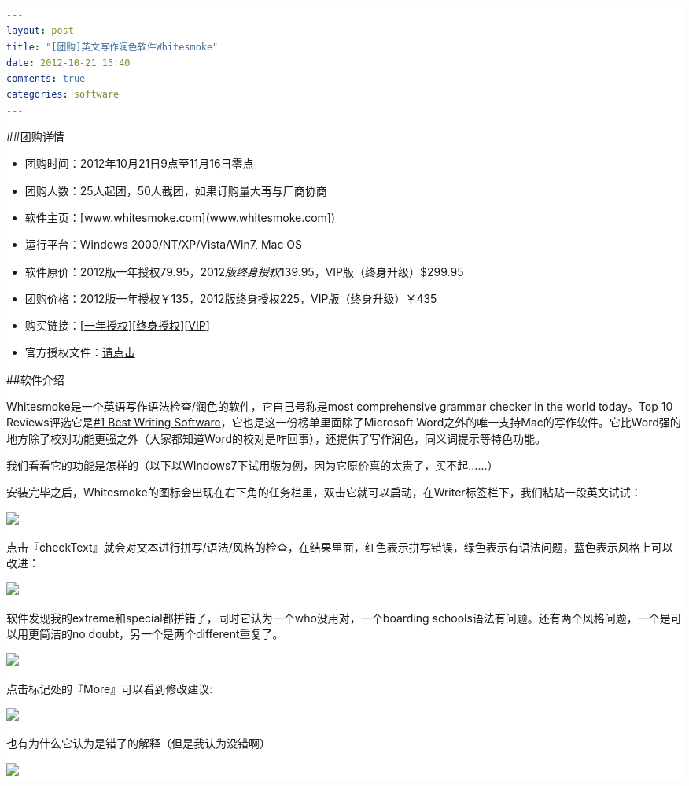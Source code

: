 ```yaml
---
layout: post
title: "[团购]英文写作润色软件Whitesmoke"
date: 2012-10-21 15:40
comments: true
categories: software 
---
```

##团购详情

- 团购时间：2012年10月21日9点至11月16日零点

- 团购人数：25人起团，50人截团，如果订购量大再与厂商协商

- 软件主页：[www.whitesmoke.com](www.whitesmoke.com])

- 运行平台：Windows 2000/NT/XP/Vista/Win7, Mac OS

- 软件原价：2012版一年授权$79.95，2012版终身授权$139.95，VIP版（终身升级）$299.95

- 团购价格：2012版一年授权￥135，2012版终身授权225，VIP版（终身升级）￥435
  
- 购买链接：[[一年授权](http://item.taobao.com/item.htm?id=16228129137)][[终身授权](http://item.taobao.com/item.htm?id=16228137537)][[VIP](http://meal.taobao.com/mealDetail.htm?meal_id=23364163&seller_id=646264063)]

- 官方授权文件：[请点击](http://img04.taobaocdn.com/imgextra/i4/646264063/T2l6BvXn8NXXXXXXXX_!!646264063.jpg)

##软件介绍

Whitesmoke是一个英语写作语法检查/润色的软件，它自己号称是most comprehensive grammar checker in the world today。Top 10 Reviews评选它是[#1 Best Writing Software](http://writing-enhancement-software-review.toptenreviews.com/)，它也是这一份榜单里面除了Microsoft Word之外的唯一支持Mac的写作软件。它比Word强的地方除了校对功能更强之外（大家都知道Word的校对是咋回事），还提供了写作润色，同义词提示等特色功能。

我们看看它的功能是怎样的（以下以WIndows7下试用版为例，因为它原价真的太贵了，买不起……）

安装完毕之后，Whitesmoke的图标会出现在右下角的任务栏里，双击它就可以启动，在Writer标签栏下，我们粘贴一段英文试试：

<img src="http://ww3.sinaimg.cn/mw690/640a227egw1dy2y2g88yvj.jpg" width="500" />

点击『checkText』就会对文本进行拼写/语法/风格的检查，在结果里面，红色表示拼写错误，绿色表示有语法问题，蓝色表示风格上可以改进：

<img src="http://ww1.sinaimg.cn/mw690/640a227egw1dy2y2iyujpj.jpg" width="500" />

软件发现我的extreme和special都拼错了，同时它认为一个who没用对，一个boarding schools语法有问题。还有两个风格问题，一个是可以用更简洁的no doubt，另一个是两个different重复了。

<img src="http://ww3.sinaimg.cn/mw690/640a227egw1dy2y2lnedzj.jpg" width="500" />

点击标记处的『More』可以看到修改建议:

<img src="http://ww4.sinaimg.cn/mw690/640a227egw1dy2y2ohquzj.jpg" width="500" />

也有为什么它认为是错了的解释（但是我认为没错啊）

<img src="http://ww4.sinaimg.cn/mw690/640a227egw1dy2y2r9dpkj.jpg" width="500" />
